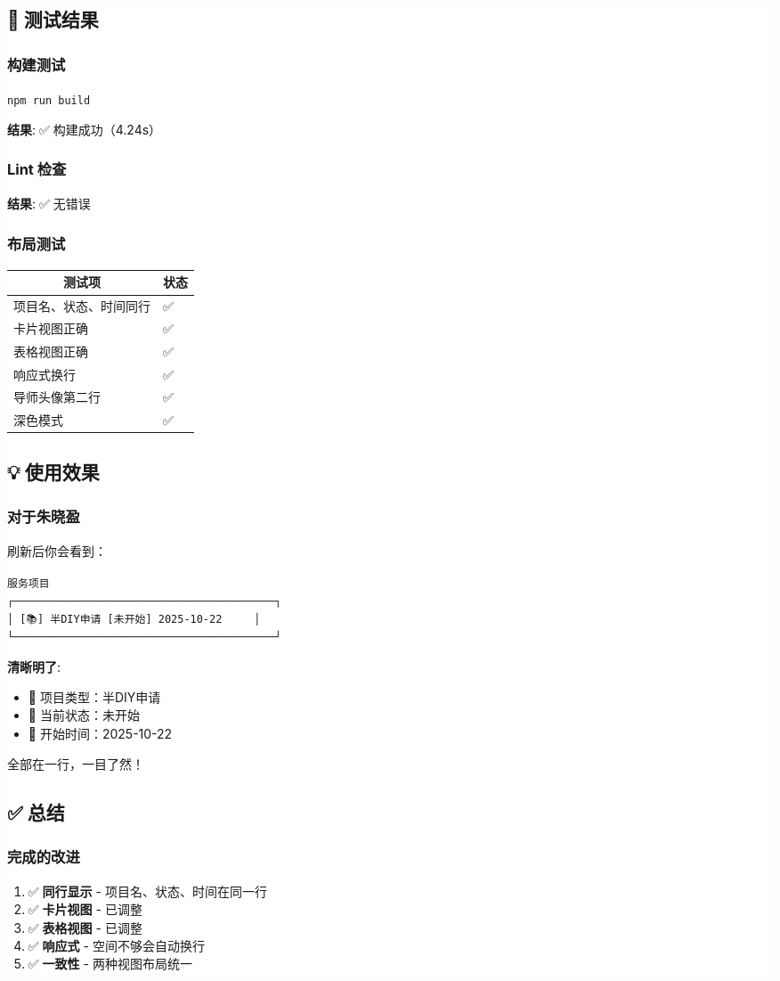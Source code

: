 ## 🧪 测试结果

### 构建测试
```bash
npm run build
```
**结果**: ✅ 构建成功（4.24s）

### Lint 检查
**结果**: ✅ 无错误

### 布局测试

| 测试项 | 状态 |
|--------|------|
| 项目名、状态、时间同行 | ✅ |
| 卡片视图正确 | ✅ |
| 表格视图正确 | ✅ |
| 响应式换行 | ✅ |
| 导师头像第二行 | ✅ |
| 深色模式 | ✅ |

## 💡 使用效果

### 对于朱晓盈

刷新后你会看到：

```
服务项目
┌─────────────────────────────────────────┐
│ [📚] 半DIY申请 [未开始] 2025-10-22     │
└─────────────────────────────────────────┘
```

**清晰明了**:
- 📝 项目类型：半DIY申请
- 🎯 当前状态：未开始
- 📅 开始时间：2025-10-22

全部在一行，一目了然！

## ✅ 总结

### 完成的改进

1. ✅ **同行显示** - 项目名、状态、时间在同一行
2. ✅ **卡片视图** - 已调整
3. ✅ **表格视图** - 已调整
4. ✅ **响应式** - 空间不够会自动换行
5. ✅ **一致性** - 两种视图布局统一
